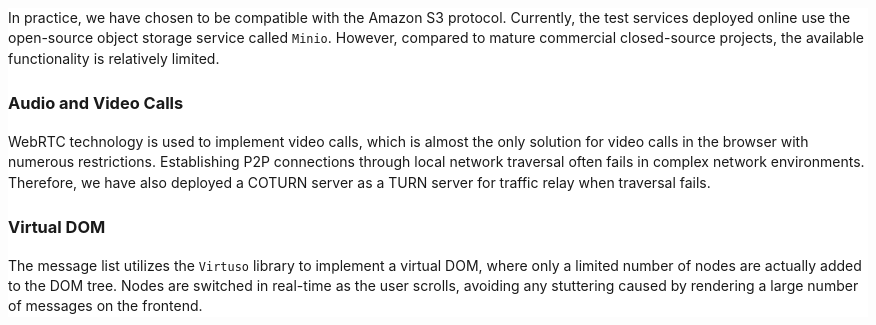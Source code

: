 In practice, we have chosen to be compatible with the Amazon S3 protocol. Currently, the test services deployed online use the open-source object storage service called `Minio`. However, compared to mature commercial closed-source projects, the available functionality is relatively limited.

### Audio and Video Calls

WebRTC technology is used to implement video calls, which is almost the only solution for video calls in the browser with numerous restrictions. Establishing P2P connections through local network traversal often fails in complex network environments. Therefore, we have also deployed a COTURN server as a TURN server for traffic relay when traversal fails.

### Virtual DOM

The message list utilizes the `Virtuso` library to implement a virtual DOM, where only a limited number of nodes are actually added to the DOM tree. Nodes are switched in real-time as the user scrolls, avoiding any stuttering caused by rendering a large number of messages on the frontend.